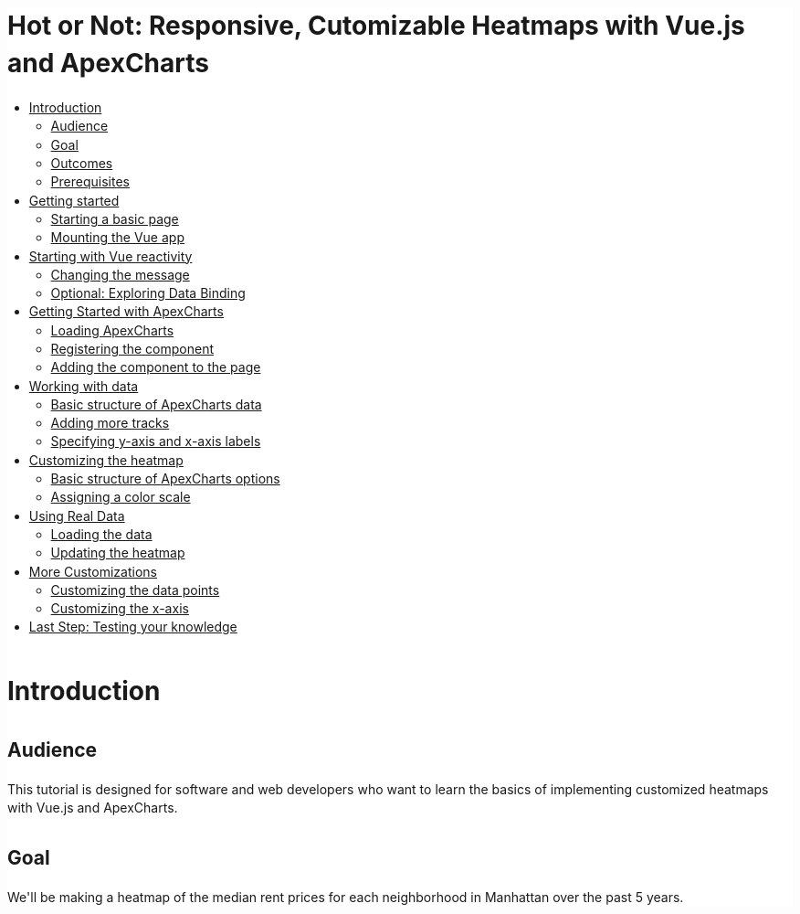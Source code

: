 # Hot or Not: Responsive, Cutomizable Heatmaps with Vue.js and ApexCharts

* [Introduction](#introduction)
	* [Audience](#audience)
	* [Goal](#goal)
	* [Outcomes](#outcomes)
	* [Prerequisites](#prerequisites)
* [Getting started](#getting-started)
	* [Starting a basic page](#starting-a-basic-page)
	* [Mounting the Vue app](#mounting-the-vue-app)
* [Starting with Vue reactivity](#starting-with-vue-reactivity)
	* [Changing the message](#changing-the-message)
	* [Optional: Exploring Data Binding](#optional-exploring-data-binding)
* [Getting Started with ApexCharts](#getting-started-with-apexcharts)
	* [Loading ApexCharts](#loading-apexcharts)
	* [Registering the component](#registering-the-component)
	* [Adding the component to the page](#adding-the-component-to-the-page)
* [Working with data](#working-with-data)
	* [Basic structure of ApexCharts data](#basic-structure-of-apexcharts-data)
	* [Adding more tracks](#adding-more-tracks)
	* [Specifying y-axis and x-axis labels](#specifying-y-axis-and-x-axis-labels)
* [Customizing the heatmap](#customizing-the-heatmap)
	* [Basic structure of ApexCharts options](#basic-structure-of-apexcharts-options)
	* [Assigning a color scale](#assigning-a-color-scale)
* [Using Real Data](#using-real-data)
	* [Loading the data](#loading-the-data)
	* [Updating the heatmap](#updating-the-heatmap)
* [More Customizations](#more-customizations)
	* [Customizing the data points](#customizing-the-data-points)
	* [Customizing the x-axis](#customizing-the-x-axis)
* [Last Step: Testing your knowledge](#last-step-testing-your-knowledge)


# Introduction
## Audience
This tutorial is designed for software and web developers who want to learn the basics of implementing customized heatmaps with Vue.js and ApexCharts.

## Goal
We'll be making a heatmap of the median rent prices for each neighborhood in Manhattan over the past 5 years.